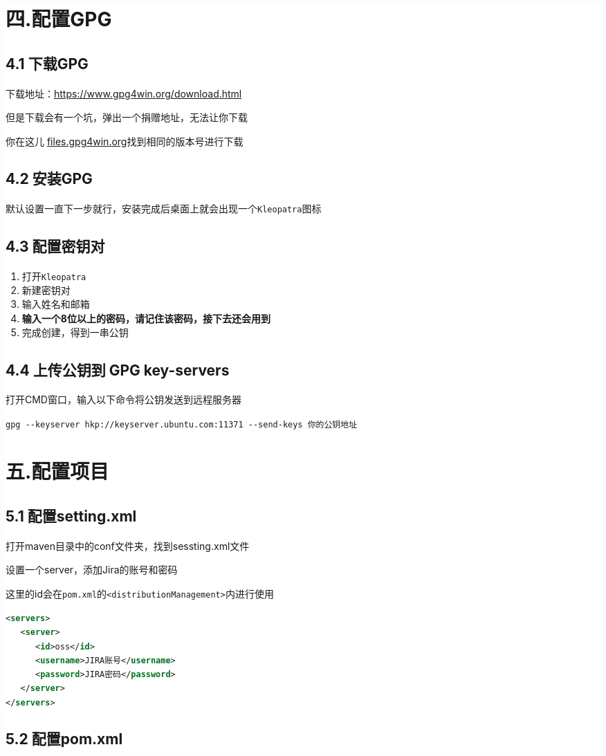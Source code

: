 # 四.配置GPG

## 4.1 下载GPG

下载地址：https://www.gpg4win.org/download.html

但是下载会有一个坑，弹出一个捐赠地址，无法让你下载

你在这儿 [files.gpg4win.org](https://files.gpg4win.org/)找到相同的版本号进行下载

## 4.2 安装GPG

默认设置一直下一步就行，安装完成后桌面上就会出现一个`Kleopatra`图标

## 4.3 配置密钥对

1. 打开`Kleopatra `
2. 新建密钥对
3. 输入姓名和邮箱
4. **输入一个8位以上的密码，请记住该密码，接下去还会用到**
5. 完成创建，得到一串公钥

## 4.4 上传公钥到 GPG key-servers

打开CMD窗口，输入以下命令将公钥发送到远程服务器

```shell
gpg --keyserver hkp://keyserver.ubuntu.com:11371 --send-keys 你的公钥地址
```

# 五.配置项目

## 5.1 配置setting.xml

打开maven目录中的conf文件夹，找到sessting.xml文件

设置一个server，添加Jira的账号和密码

这里的id会在`pom.xml`的`<distributionManagement>`内进行使用

```xml
<servers>
   <server>
      <id>oss</id>
      <username>JIRA账号</username>
      <password>JIRA密码</password>
   </server>
</servers>
```

## 5.2 配置pom.xml
